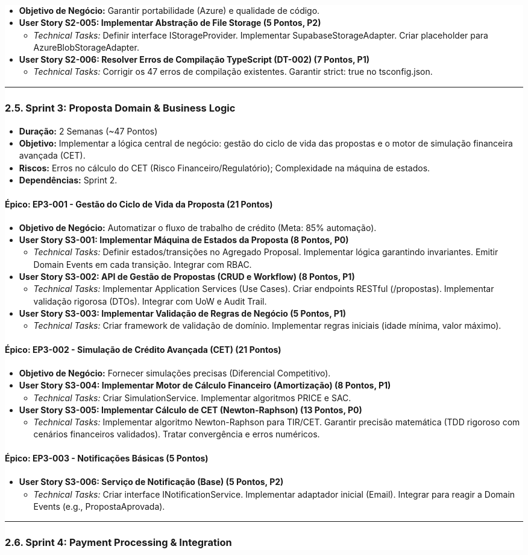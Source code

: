 * **Objetivo de Negócio:** Garantir portabilidade (Azure) e qualidade de código.  
* **User Story S2-005: Implementar Abstração de File Storage (5 Pontos, P2)**  
  * *Technical Tasks:* Definir interface IStorageProvider. Implementar SupabaseStorageAdapter. Criar placeholder para AzureBlobStorageAdapter.  
* **User Story S2-006: Resolver Erros de Compilação TypeScript (DT-002) (7 Pontos, P1)**  
  * *Technical Tasks:* Corrigir os 47 erros de compilação existentes. Garantir strict: true no tsconfig.json.

---

### **2.5. Sprint 3: Proposta Domain & Business Logic**

* **Duração:** 2 Semanas (\~47 Pontos)  
* **Objetivo:** Implementar a lógica central de negócio: gestão do ciclo de vida das propostas e o motor de simulação financeira avançada (CET).  
* **Riscos:** Erros no cálculo do CET (Risco Financeiro/Regulatório); Complexidade na máquina de estados.  
* **Dependências:** Sprint 2\.

#### **Épico: EP3-001 \- Gestão do Ciclo de Vida da Proposta (21 Pontos)**

* **Objetivo de Negócio:** Automatizar o fluxo de trabalho de crédito (Meta: 85% automação).  
* **User Story S3-001: Implementar Máquina de Estados da Proposta (8 Pontos, P0)**  
  * *Technical Tasks:* Definir estados/transições no Agregado Proposal. Implementar lógica garantindo invariantes. Emitir Domain Events em cada transição. Integrar com RBAC.  
* **User Story S3-002: API de Gestão de Propostas (CRUD e Workflow) (8 Pontos, P1)**  
  * *Technical Tasks:* Implementar Application Services (Use Cases). Criar endpoints RESTful (/propostas). Implementar validação rigorosa (DTOs). Integrar com UoW e Audit Trail.  
* **User Story S3-003: Implementar Validação de Regras de Negócio (5 Pontos, P1)**  
  * *Technical Tasks:* Criar framework de validação de domínio. Implementar regras iniciais (idade mínima, valor máximo).

#### **Épico: EP3-002 \- Simulação de Crédito Avançada (CET) (21 Pontos)**

* **Objetivo de Negócio:** Fornecer simulações precisas (Diferencial Competitivo).  
* **User Story S3-004: Implementar Motor de Cálculo Financeiro (Amortização) (8 Pontos, P1)**  
  * *Technical Tasks:* Criar SimulationService. Implementar algoritmos PRICE e SAC.  
* **User Story S3-005: Implementar Cálculo de CET (Newton-Raphson) (13 Pontos, P0)**  
  * *Technical Tasks:* Implementar algoritmo Newton-Raphson para TIR/CET. Garantir precisão matemática (TDD rigoroso com cenários financeiros validados). Tratar convergência e erros numéricos.

#### **Épico: EP3-003 \- Notificações Básicas (5 Pontos)**

* **User Story S3-006: Serviço de Notificação (Base) (5 Pontos, P2)**  
  * *Technical Tasks:* Criar interface INotificationService. Implementar adaptador inicial (Email). Integrar para reagir a Domain Events (e.g., PropostaAprovada).

---

### **2.6. Sprint 4: Payment Processing & Integration**

